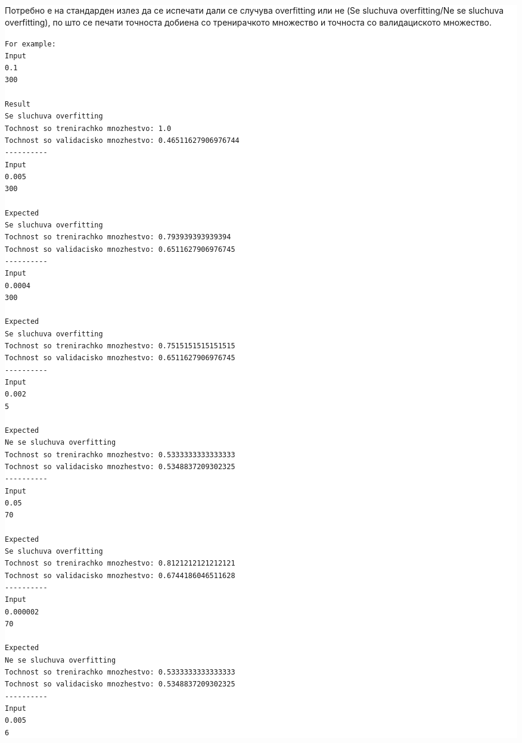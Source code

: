 Потребно е на стандарден излез да се испечати дали се случува overfitting или не (Se sluchuva overfitting/Ne se sluchuva
overfitting), по што се печати точноста добиена со тренирачкото множество и точноста со валидациското множество.

````
For example:
Input
0.1
300

Result
Se sluchuva overfitting
Tochnost so trenirachko mnozhestvo: 1.0
Tochnost so validacisko mnozhestvo: 0.46511627906976744
----------
Input
0.005
300

Expected
Se sluchuva overfitting
Tochnost so trenirachko mnozhestvo: 0.793939393939394
Tochnost so validacisko mnozhestvo: 0.6511627906976745
----------
Input
0.0004
300

Expected
Se sluchuva overfitting
Tochnost so trenirachko mnozhestvo: 0.7515151515151515
Tochnost so validacisko mnozhestvo: 0.6511627906976745
----------
Input
0.002
5

Expected
Ne se sluchuva overfitting
Tochnost so trenirachko mnozhestvo: 0.5333333333333333
Tochnost so validacisko mnozhestvo: 0.5348837209302325
----------
Input
0.05
70

Expected
Se sluchuva overfitting
Tochnost so trenirachko mnozhestvo: 0.8121212121212121
Tochnost so validacisko mnozhestvo: 0.6744186046511628
----------
Input
0.000002
70

Expected
Ne se sluchuva overfitting
Tochnost so trenirachko mnozhestvo: 0.5333333333333333
Tochnost so validacisko mnozhestvo: 0.5348837209302325
----------
Input
0.005
6
````